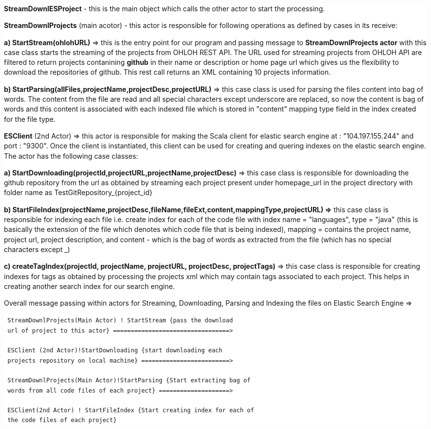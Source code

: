 **StreamDownlESProject** - this is the main object which calls the other actor to start the processing.

**StreamDownlProjects** (main acotor) - this actor is responsible for following operations as defined by cases in its receive:

**a) StartStream(ohlohURL)** => this is the entry point for our program and passing message to **StreamDownlProjects actor** with this case class starts the streaming of the projects from OHLOH REST API. The URL used for streaming projects from OHLOH API are filtered to return projects contanining **github** in their
name or description or home page url which gives us the flexibility to download the repositories of github. This rest call returns an XML containing 10 projects information.

**b) StartParsing(allFiles,projectName,projectDesc,projectURL)** => this case class is used for parsing the files content into bag of words. The content from the file are read and all special characters except underscore are replaced, so now the content is bag of words and this content is associated with each indexed file which is stored in "content" mapping type field in the index created for the file type.

**ESClient** (2nd Actor) => this actor is responsible for making the Scala client for elastic search engine at : "104.197.155.244" and port : "9300". Once the client is instantiated, this client can be used for creating and quering indexes on the elastic search engine. The actor has the following case classes:

**a) StartDownloading(projectId,projectURL,projectName,projectDesc)** => this case class is responsible for downloading the github repository from the url as obtained by streaming each project present under homepage_url in the project directory with folder name as TestGitRepository_{project_id}

**b) StartFileIndex(projectName,projectDesc,fileName,fileExt,content,mappingType,projectURL) =>** this case class is responsible for indexing each file i.e. create index for each of the code file with index name = "languages", type = "java" (this is basically the extension of the file which denotes which code file that is being indexed), mapping = contains the project name, project url, project description, and content - which is the bag of words as extracted from the file (which has no special characters except _)

**c) createTagIndex(projectId, projectName, projectURL, projectDesc, projectTags)** => this case class is responsible for creating indexes for tags as obtained by processing the projects xml which may contain tags associated to each project. This helps in creating another search index for our search engine.

Overall message passing within actors for Streaming, Downloading, Parsing and Indexing the files on Elastic Search Engine => 

     StreamDownlProjects(Main Actor) ! StartStream {pass the download 
     url of project to this actor} =================================> 
     
     ESClient (2nd Actor)!StartDownloading {start downloading each 
     projects repository on local machine} =========================> 

     StreamDownlProjects(Main Actor)!StartParsing {Start extracting bag of
     words from all code files of each project} ====================> 

     ESClient(2nd Actor) ! StartFileIndex {Start creating index for each of
     the code files of each project}



